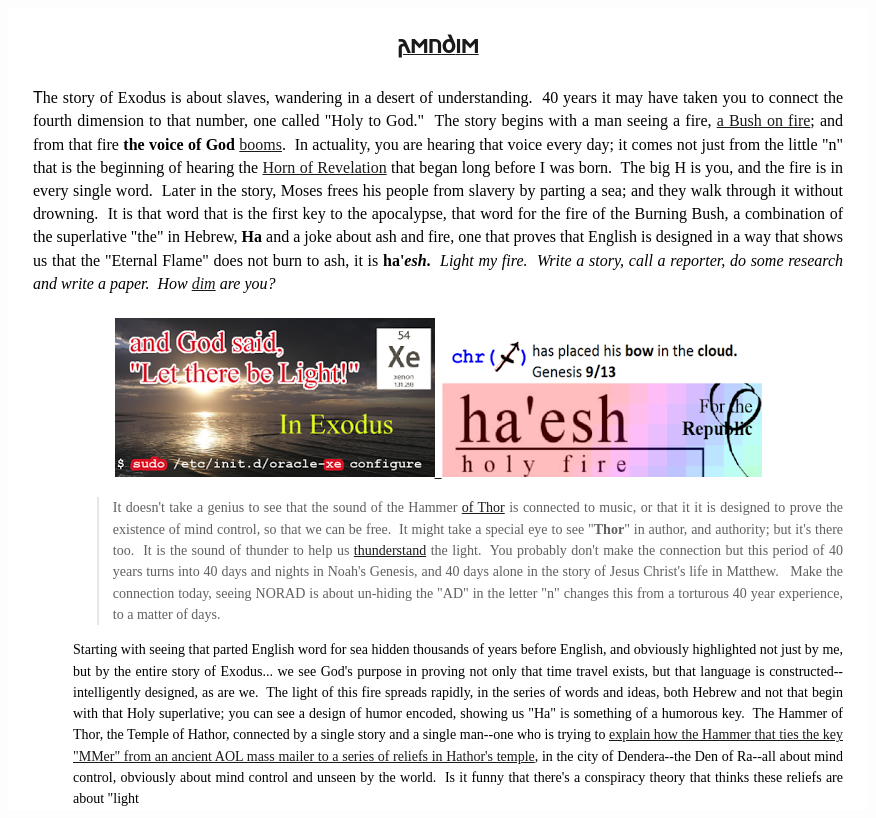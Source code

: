 <div dir="ltr"><div class="gmail_quote"><br /><div dir="ltr"><div class="gmail_quote"><div dir="ltr"><div><div style="text-align: center;"><a href="http://bit.ly/2uye1NE" target="_blank"><span style="font-size: x-large;"><b>𐌰</b><b>𐌼</b><b>𐌿</b><b>𐌳</b><b>𐌹</b><b>𐌼</b></span></a></div></div><div><center style="color: black; font-family: Verdana,Arial,Helvetica,sans-serif;"><div style="padding-left: 25px; padding-right: 25px; text-align: justify;"><span style="font-size: medium;"><br /></span><span style="font-size: medium;">T<span style="font-family: &quot;times new roman&quot; , serif;">he story of Exodus is about slaves, wandering in a desert of understanding. &nbsp;40 years it may have taken you to connect the fourth dimension to that number, one called "Holy to God." &nbsp;The story begins with a man seeing a fire,&nbsp;<a href="http://input_requred.telesprize.technocrazy.gq/x/c?c=1302550&amp;l=a18e7276-30f7-4d4c-83f3-bf39c6778cc5&amp;r=958e7105-4f57-4ed7-9652-4e50d8bfd80b" target="_blank">a Bush on fire</a>; and from that fire&nbsp;<strong>the voice of God</strong>&nbsp;<a href="http://input_requred.telesprize.technocrazy.gq/x/c?c=1302550&amp;l=96111d11-51dd-421f-a605-62c3a0c7e2e7&amp;r=958e7105-4f57-4ed7-9652-4e50d8bfd80b" target="_blank">booms</a>.&nbsp; In actuality, you are hearing that voice every day; it comes not just from the little "n" that is the beginning of hearing the&nbsp;<a href="http://input_requred.telesprize.technocrazy.gq/x/c?c=1302550&amp;l=7ea0d95d-e2c1-4063-8477-1f22456e7e4e&amp;r=958e7105-4f57-4ed7-9652-4e50d8bfd80b" target="_blank">Horn of Revelation</a>&nbsp;that began long before I was born.&nbsp; The big H is you, and the fire is in every single word.&nbsp; Later in the story, Moses frees his people from slavery by parting a sea; and they walk through it without drowning.&nbsp; It is that word that is the first key to the apocalypse, that word for the fire of the Burning Bush, a combination of the superlative "the" in Hebrew,&nbsp;<strong>Ha</strong>&nbsp;and a joke about ash and fire, one that proves that English is designed in a way that shows us that the "Eternal Flame" does not burn to ash, it is<strong>&nbsp;ha'<em>esh</em>. &nbsp;</strong><i>Light my fire.&nbsp; Write a story, call a reporter, do some research and write a paper.&nbsp; How <a href="https://en.wikipedia.org/wiki/Shedim" target="_blank">dim</a> are you?</i></span></span><br /><span style="font-size: medium;"><span style="font-family: &quot;times new roman&quot; , serif;"><i><br /></i></span></span></div></center></div><div><div style="text-align: center;"><span style="font-family: times new roman, serif;"><a href="http://chalk.reallyhim.com/"><img alt="" border="0" id="BLOGGER_PHOTO_ID_6453417251444283090" src="reqs/4.bp.blogspot.com/-qZlJOVqTGIA/WY8kzGu21tI/AAAAAAAAE1w/USL5Wmk-BCI2GnyEG8_WhA7TA-sbsN_dQCK4BGAYYCw/s320/image-791455.png" />&nbsp;<b>&nbsp;</b><img alt="" border="0" id="BLOGGER_PHOTO_ID_6453417255558620290" src="reqs/1.bp.blogspot.com/-UT6-K1NZxSo/WY8kzWDypII/AAAAAAAAE14/IRs50Oxs7eIoiGxgU3u9aws9eOXkbwR2wCK4BGAYYCw/s320/image-792666.png" /></a></span></div><blockquote style="border: none; margin: 0px 0px 0px 40px; padding: 0px;"><center style="color: black; font-family: Verdana,Arial,Helvetica,sans-serif;"><div style="padding-left: 25px; padding-right: 25px; text-align: justify;"><blockquote><span style="font-family: times new roman, serif;">It doesn't take a genius to see that the sound of the Hammer&nbsp;<a href="http://input_requred.telesprize.technocrazy.gq/x/c?c=1302550&amp;l=32776c7b-b85a-4cea-96af-eabf46810fa5&amp;r=958e7105-4f57-4ed7-9652-4e50d8bfd80b" target="_blank">of Thor</a>&nbsp;is connected to music, or that it it is designed to prove the existence of mind control, so that we can be free.&nbsp; It might take a special eye to see "<strong>Thor</strong>" in author, and authority; but it's there too.&nbsp; It is the sound of thunder to help us&nbsp;<a href="http://input_requred.telesprize.technocrazy.gq/x/c?c=1302550&amp;l=7ea0d95d-e2c1-4063-8477-1f22456e7e4e&amp;r=958e7105-4f57-4ed7-9652-4e50d8bfd80b" target="_blank">thunderstand</a>&nbsp;the light.&nbsp; You probably don't make the connection but this period of 40 years turns into 40 days and nights in Noah's Genesis, and 40 days alone in the story of Jesus Christ's life in Matthew. &nbsp; Make the connection today, seeing NORAD is about un-hiding the "AD" in the letter "n" changes this from a torturous 40 year experience, to a matter of days.</span></blockquote><div><span style="font-family: times new roman, serif;">Starting with seeing that parted English word for sea hidden thousands of years before English, and obviously highlighted not just by me, but by the entire story of Exodus... we see God's purpose in proving not only that time travel exists, but that language is constructed--intelligently designed, as are we.&nbsp; The light of this fire spreads rapidly, in the series of words and ideas, both Hebrew and not that begin with that Holy superlative; you can see a design of humor encoded, showing us "Ha" is something of a humorous key.&nbsp; The Hammer of Thor, the Temple of Hathor, connected by a single story and a single man--one who is trying to&nbsp;<a href="http://input_requred.telesprize.technocrazy.gq/x/c?c=1302550&amp;l=890bc749-63d5-47ca-a3a6-211c0b0c8b58&amp;r=958e7105-4f57-4ed7-9652-4e50d8bfd80b" target="_blank">explain how the Hammer that ties the key "MMer" from an ancient AOL mass mailer to a series of reliefs in Hathor's temple</a>, in the city of Dendera--the Den of Ra--all about mind control, obviously about mind control and unseen by the world.&nbsp; Is it funny that there's a conspiracy theory that thinks these reliefs are about "light